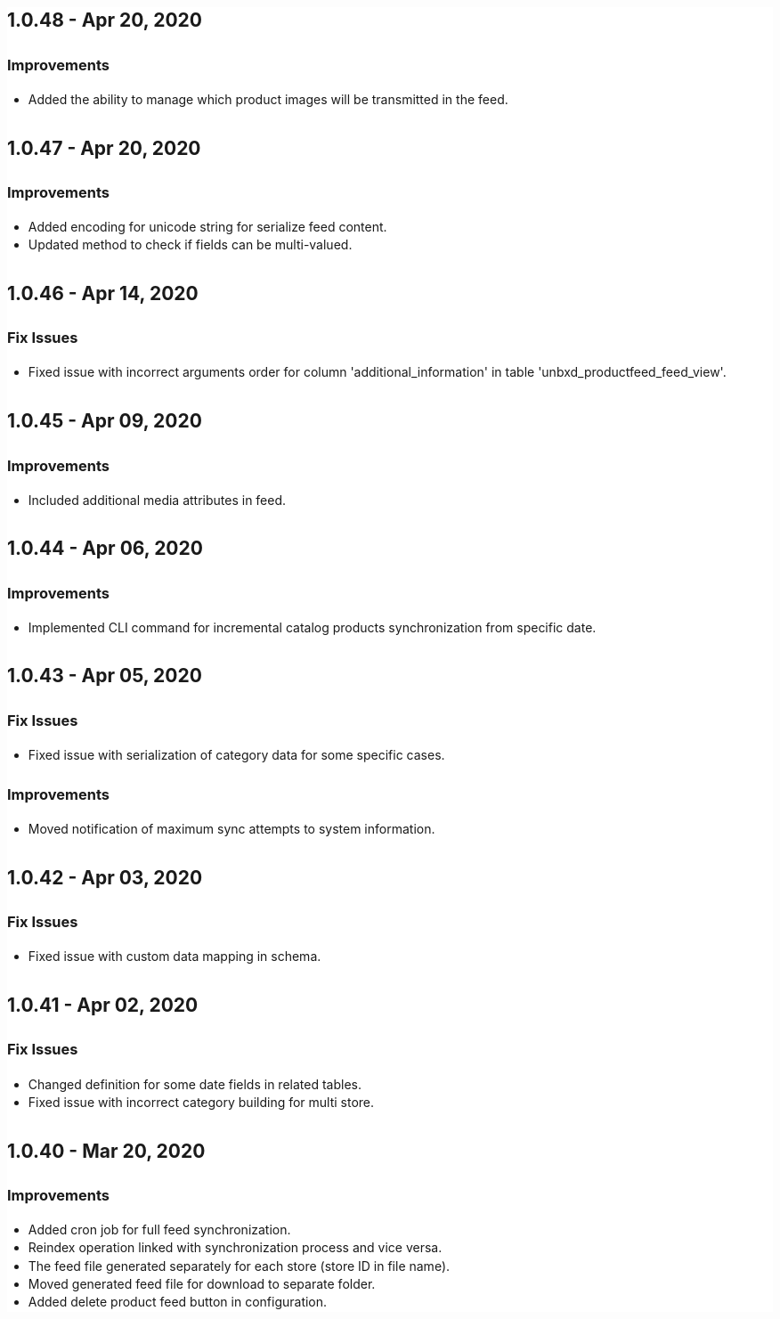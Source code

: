 ## 1.0.48 - Apr 20, 2020
### Improvements
- Added the ability to manage which product images will be transmitted in the feed.

## 1.0.47 - Apr 20, 2020
### Improvements
- Added encoding for unicode string for serialize feed content.
- Updated method to check if fields can be multi-valued.

## 1.0.46 - Apr 14, 2020
### Fix Issues
- Fixed issue with incorrect arguments order for column 'additional_information' in table 'unbxd_productfeed_feed_view'.

## 1.0.45 - Apr 09, 2020
### Improvements
- Included additional media attributes in feed.

## 1.0.44 - Apr 06, 2020
### Improvements
- Implemented CLI command for incremental catalog products synchronization from specific date.

## 1.0.43 - Apr 05, 2020
### Fix Issues
- Fixed issue with serialization of category data for some specific cases.
### Improvements
- Moved notification of maximum sync attempts to system information.

## 1.0.42 - Apr 03, 2020
### Fix Issues
- Fixed issue with custom data mapping in schema.

## 1.0.41 - Apr 02, 2020
### Fix Issues
- Changed definition for some date fields in related tables.
- Fixed issue with incorrect category building for multi store.

## 1.0.40 - Mar 20, 2020
### Improvements
- Added cron job for full feed synchronization.
- Reindex operation linked with synchronization process and vice versa.
- The feed file generated separately for each store (store ID in file name).
- Moved generated feed file for download to separate folder.
- Added delete product feed button in configuration.
